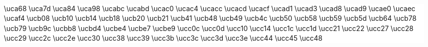 \uca68
\uca7d
\uca84
\uca98
\ucabc
\ucabd
\ucac0
\ucac4
\ucacc
\ucacd
\ucacf
\ucad1
\ucad3
\ucad8
\ucad9
\ucae0
\ucaec
\ucaf4
\ucb08
\ucb10
\ucb14
\ucb18
\ucb20
\ucb21
\ucb41
\ucb48
\ucb49
\ucb4c
\ucb50
\ucb58
\ucb59
\ucb5d
\ucb64
\ucb78
\ucb79
\ucb9c
\ucbb8
\ucbd4
\ucbe4
\ucbe7
\ucbe9
\ucc0c
\ucc0d
\ucc10
\ucc14
\ucc1c
\ucc1d
\ucc21
\ucc22
\ucc27
\ucc28
\ucc29
\ucc2c
\ucc2e
\ucc30
\ucc38
\ucc39
\ucc3b
\ucc3c
\ucc3d
\ucc3e
\ucc44
\ucc45
\ucc48
